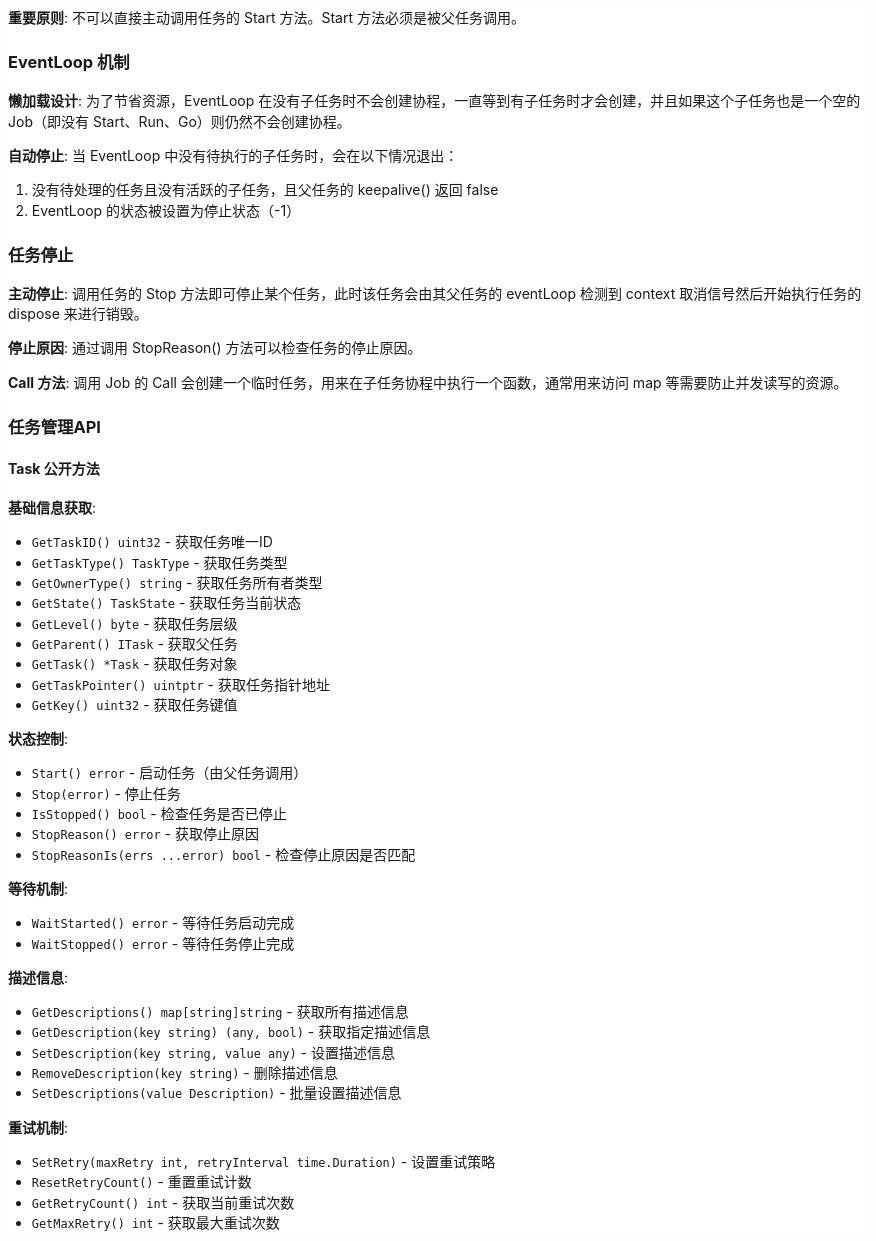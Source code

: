 **重要原则**: 不可以直接主动调用任务的 Start 方法。Start 方法必须是被父任务调用。

### EventLoop 机制
**懒加载设计**: 为了节省资源，EventLoop 在没有子任务时不会创建协程，一直等到有子任务时才会创建，并且如果这个子任务也是一个空的 Job（即没有 Start、Run、Go）则仍然不会创建协程。

**自动停止**: 当 EventLoop 中没有待执行的子任务时，会在以下情况退出：
1. 没有待处理的任务且没有活跃的子任务，且父任务的 keepalive() 返回 false
2. EventLoop 的状态被设置为停止状态（-1）

### 任务停止
**主动停止**: 调用任务的 Stop 方法即可停止某个任务，此时该任务会由其父任务的 eventLoop 检测到 context 取消信号然后开始执行任务的 dispose 来进行销毁。

**停止原因**: 通过调用 StopReason() 方法可以检查任务的停止原因。

**Call 方法**: 调用 Job 的 Call 会创建一个临时任务，用来在子任务协程中执行一个函数，通常用来访问 map 等需要防止并发读写的资源。

### 任务管理API

#### Task 公开方法

**基础信息获取**:
- `GetTaskID() uint32` - 获取任务唯一ID
- `GetTaskType() TaskType` - 获取任务类型
- `GetOwnerType() string` - 获取任务所有者类型
- `GetState() TaskState` - 获取任务当前状态
- `GetLevel() byte` - 获取任务层级
- `GetParent() ITask` - 获取父任务
- `GetTask() *Task` - 获取任务对象
- `GetTaskPointer() uintptr` - 获取任务指针地址
- `GetKey() uint32` - 获取任务键值

**状态控制**:
- `Start() error` - 启动任务（由父任务调用）
- `Stop(error)` - 停止任务
- `IsStopped() bool` - 检查任务是否已停止
- `StopReason() error` - 获取停止原因
- `StopReasonIs(errs ...error) bool` - 检查停止原因是否匹配

**等待机制**:
- `WaitStarted() error` - 等待任务启动完成
- `WaitStopped() error` - 等待任务停止完成

**描述信息**:
- `GetDescriptions() map[string]string` - 获取所有描述信息
- `GetDescription(key string) (any, bool)` - 获取指定描述信息
- `SetDescription(key string, value any)` - 设置描述信息
- `RemoveDescription(key string)` - 删除描述信息
- `SetDescriptions(value Description)` - 批量设置描述信息

**重试机制**:
- `SetRetry(maxRetry int, retryInterval time.Duration)` - 设置重试策略
- `ResetRetryCount()` - 重置重试计数
- `GetRetryCount() int` - 获取当前重试次数
- `GetMaxRetry() int` - 获取最大重试次数
